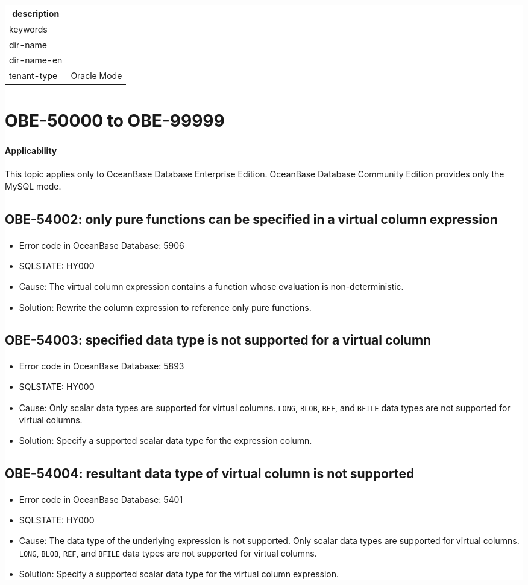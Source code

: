 
|description||
|---|---|
|keywords||
|dir-name||
|dir-name-en||
|tenant-type|Oracle Mode|

# OBE-50000 to OBE-99999

  <main id="notice" >
    <h4>Applicability</h4>
    <p>This topic applies only to OceanBase Database Enterprise Edition. OceanBase Database Community Edition provides only the MySQL mode. </p>
  </main>

## OBE-54002: only pure functions can be specified in a virtual column expression

* Error code in OceanBase Database: 5906

* SQLSTATE: HY000

* Cause: The virtual column expression contains a function whose evaluation is non-deterministic.

* Solution: Rewrite the column expression to reference only pure functions.

## OBE-54003: specified data type is not supported for a virtual column

* Error code in OceanBase Database: 5893

* SQLSTATE: HY000

* Cause: Only scalar data types are supported for virtual columns. `LONG`, `BLOB`, `REF`, and `BFILE` data types are not supported for virtual columns.

* Solution: Specify a supported scalar data type for the expression column.

## OBE-54004: resultant data type of virtual column is not supported

* Error code in OceanBase Database: 5401

* SQLSTATE: HY000

* Cause: The data type of the underlying expression is not supported. Only scalar data types are supported for virtual columns. `LONG`, `BLOB`, `REF`, and `BFILE` data types are not supported for virtual columns.

* Solution: Specify a supported scalar data type for the virtual column expression.
